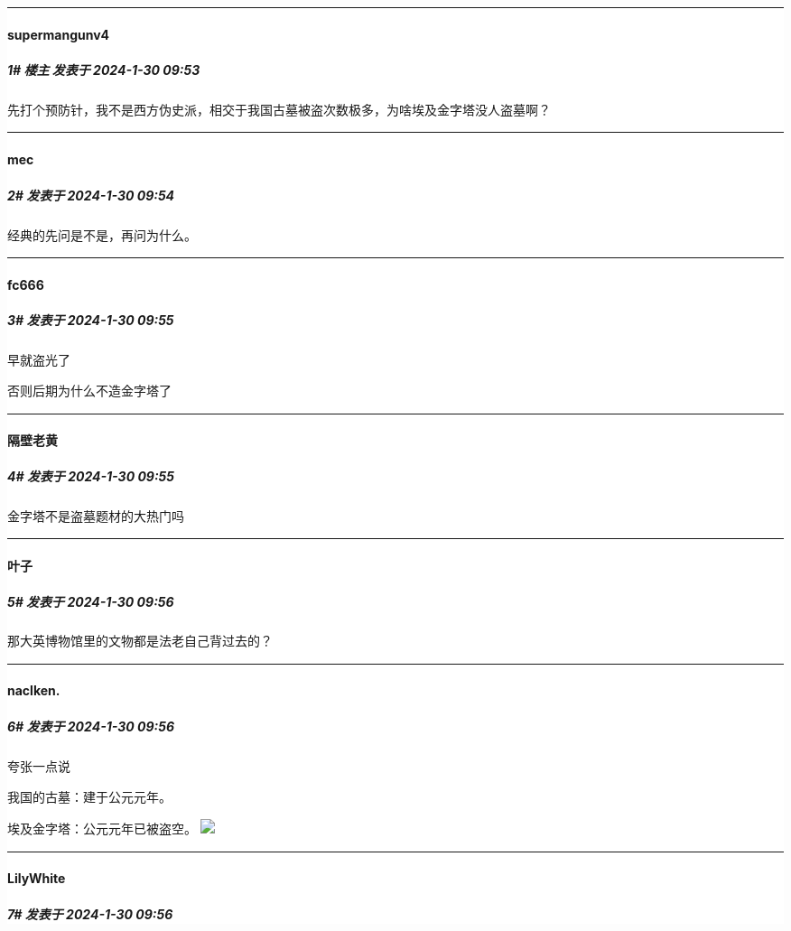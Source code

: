 
*****

####  supermangunv4  
##### 1#       楼主       发表于 2024-1-30 09:53

先打个预防针，我不是西方伪史派，相交于我国古墓被盗次数极多，为啥埃及金字塔没人盗墓啊？

*****

####  mec  
##### 2#       发表于 2024-1-30 09:54

经典的先问是不是，再问为什么。

*****

####  fc666  
##### 3#       发表于 2024-1-30 09:55

早就盗光了

否则后期为什么不造金字塔了

*****

####  隔壁老黄  
##### 4#       发表于 2024-1-30 09:55

金字塔不是盗墓题材的大热门吗

*****

####  叶子  
##### 5#       发表于 2024-1-30 09:56

那大英博物馆里的文物都是法老自己背过去的？

*****

####  naclken.  
##### 6#       发表于 2024-1-30 09:56

夸张一点说

我国的古墓：建于公元元年。

埃及金字塔：公元元年已被盗空。
<img src="https://static.saraba1st.com/image/smiley/face2017/067.png" referrerpolicy="no-referrer">

*****

####  LilyWhite  
##### 7#       发表于 2024-1-30 09:56
